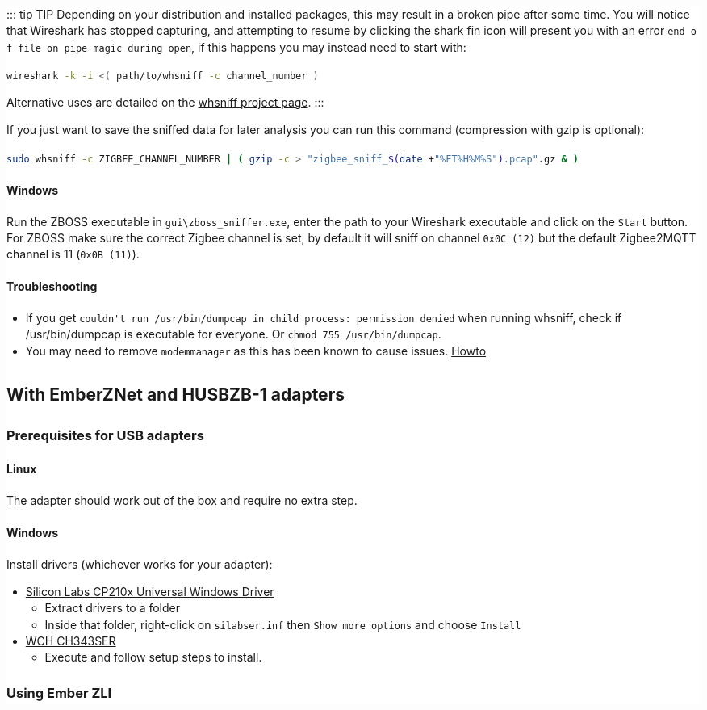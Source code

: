 ::: tip TIP
Depending on your distribution and installed packages, this may result in a broken pipe after some time. You will notice that Wireshark has stopped capturing, and attempting to resume by clicking the shark fin icon will present you with an error `end of file on pipe magic during open`, if this happens you may instead need to start with:

```bash
wireshark -k -i <( path/to/whsniff -c channel_number )
```

Alternative uses are detailed on the [whsniff project page](https://github.com/homewsn/whsniff#how-to-use-locally).
:::

If you just want to save the sniffed data for later analysis you can run this command (compression with gzip is optional):

```bash
sudo whsniff -c ZIGBEE_CHANNEL_NUMBER | ( gzip -c > "zigbee_sniff_$(date +"%FT%H%M%S").pcap".gz & )
```

#### Windows

Run the ZBOSS executable in `gui\zboss_sniffer.exe`, enter the path to your Wireshark executable and click on the `Start` button. For ZBOSS make sure the correct Zigbee channel is set, by default it will sniff on channel `0x0C (12)` but the default Zigbee2MQTT channel is 11 (`0x0B (11)`).

#### Troubleshooting

- If you get `couldn't run /usr/bin/dumpcap in child process: permission denied` when running whsniff, check if /usr/bin/dumpcap is executable for everyone. Or `chmod 755 /usr/bin/dumpcap`.
- You may need to remove `modemmanager` as this has been known to cause issues. [Howto](../../guide/faq/README.md#modemmanager-is-installed)

## With EmberZNet and HUSBZB-1 adapters

### Prerequisites for USB adapters

#### Linux

The adapter should work out of the box and require no extra step.

#### Windows

Install drivers (whichever works for your adapter):

- [Silicon Labs CP210x Universal Windows Driver](https://www.silabs.com/developers/usb-to-uart-bridge-vcp-drivers?tab=downloads)
    - Extract drivers to a folder
    - Inside that folder, right-click on `silabser.inf` then `Show more options` and choose `Install`
- [WCH CH343SER](https://www.wch-ic.com/downloads/CH343SER_EXE.html)
    - Execute and follow setup steps to install.

### Using Ember ZLI
